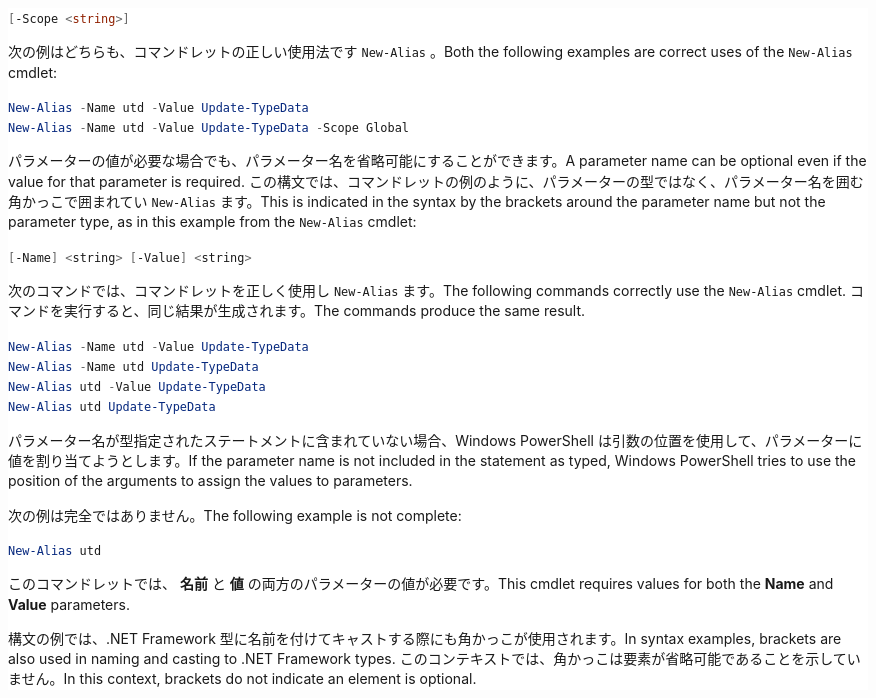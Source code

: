 ```powershell
[-Scope <string>]
```

<span data-ttu-id="457b1-194">次の例はどちらも、コマンドレットの正しい使用法です `New-Alias` 。</span><span class="sxs-lookup"><span data-stu-id="457b1-194">Both the following examples are correct uses of the `New-Alias` cmdlet:</span></span>

```powershell
New-Alias -Name utd -Value Update-TypeData
New-Alias -Name utd -Value Update-TypeData -Scope Global
```

<span data-ttu-id="457b1-195">パラメーターの値が必要な場合でも、パラメーター名を省略可能にすることができます。</span><span class="sxs-lookup"><span data-stu-id="457b1-195">A parameter name can be optional even if the value for that parameter is required.</span></span> <span data-ttu-id="457b1-196">この構文では、コマンドレットの例のように、パラメーターの型ではなく、パラメーター名を囲む角かっこで囲まれてい `New-Alias` ます。</span><span class="sxs-lookup"><span data-stu-id="457b1-196">This is indicated in the syntax by the brackets around the parameter name but not the parameter type, as in this example from the `New-Alias` cmdlet:</span></span>

```powershell
[-Name] <string> [-Value] <string>
```

<span data-ttu-id="457b1-197">次のコマンドでは、コマンドレットを正しく使用し `New-Alias` ます。</span><span class="sxs-lookup"><span data-stu-id="457b1-197">The following commands correctly use the `New-Alias` cmdlet.</span></span> <span data-ttu-id="457b1-198">コマンドを実行すると、同じ結果が生成されます。</span><span class="sxs-lookup"><span data-stu-id="457b1-198">The commands produce the same result.</span></span>

```powershell
New-Alias -Name utd -Value Update-TypeData
New-Alias -Name utd Update-TypeData
New-Alias utd -Value Update-TypeData
New-Alias utd Update-TypeData
```

<span data-ttu-id="457b1-199">パラメーター名が型指定されたステートメントに含まれていない場合、Windows PowerShell は引数の位置を使用して、パラメーターに値を割り当てようとします。</span><span class="sxs-lookup"><span data-stu-id="457b1-199">If the parameter name is not included in the statement as typed, Windows PowerShell tries to use the position of the arguments to assign the values to parameters.</span></span>

<span data-ttu-id="457b1-200">次の例は完全ではありません。</span><span class="sxs-lookup"><span data-stu-id="457b1-200">The following example is not complete:</span></span>

```powershell
New-Alias utd
```

<span data-ttu-id="457b1-201">このコマンドレットでは、 **名前** と **値** の両方のパラメーターの値が必要です。</span><span class="sxs-lookup"><span data-stu-id="457b1-201">This cmdlet requires values for both the **Name** and **Value** parameters.</span></span>

<span data-ttu-id="457b1-202">構文の例では、.NET Framework 型に名前を付けてキャストする際にも角かっこが使用されます。</span><span class="sxs-lookup"><span data-stu-id="457b1-202">In syntax examples, brackets are also used in naming and casting to .NET Framework types.</span></span> <span data-ttu-id="457b1-203">このコンテキストでは、角かっこは要素が省略可能であることを示していません。</span><span class="sxs-lookup"><span data-stu-id="457b1-203">In this context, brackets do not indicate an element is optional.</span></span>
